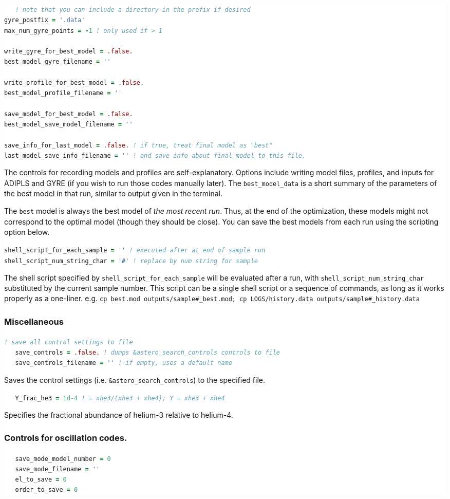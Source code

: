 ```fortran
   ! note that you can include a directory in the prefix if desired
gyre_postfix = '.data'
max_num_gyre_points = -1 ! only used if > 1

write_gyre_for_best_model = .false.
best_model_gyre_filename = ''

write_profile_for_best_model = .false.
best_model_profile_filename = ''

save_model_for_best_model = .false.
best_model_save_model_filename = ''

save_info_for_last_model = .false. ! if true, treat final model as "best"
last_model_save_info_filename = '' ! and save info about final model to this file.
```

The controls for recording models and profiles are self-explanatory. Options include writing model files, profiles, and inputs for ADIPLS and GYRE (if you wish to run those codes manually later). The `best_model_data` is a short summary of the parameters of the best model in that run, similar to output given in the terminal.

The `best` model is always the best model of *the most recent run*. Thus, at the end of the optimization, these models might not correspond to the optimal model (though they should be close). You can save the best models from each run using the scripting option below.

```fortran
shell_script_for_each_sample = '' ! executed after at end of sample run
shell_script_num_string_char = '#' ! replace by num string for sample
```

The shell script specified by `shell_script_for_each_sample` will be evaluated after a run, with `shell_script_num_string_char` substituted by the current sample number. This script can be a single shell script or a sequence of commands, as long as it works properly as a one-liner. e.g. `cp best.mod outputs/sample#_best.mod; cp LOGS/history.data outputs/sample#_history.data`

### Miscellaneous

```fortran
! save all control settings to file
   save_controls = .false. ! dumps &astero_search_controls controls to file
   save_controls_filename = '' ! if empty, uses a default name
```

Saves the control settings (i.e. `&astero_search_controls`) to the specified file.

```fortran
   Y_frac_he3 = 1d-4 ! = xhe3/(xhe3 + xhe4); Y = xhe3 + xhe4
```

Specifies the fractional abundance of helium-3 relative to helium-4.

### Controls for oscillation codes.

```fortran
   save_mode_model_number = 0
   save_mode_filename = ''
   el_to_save = 0
   order_to_save = 0
```
